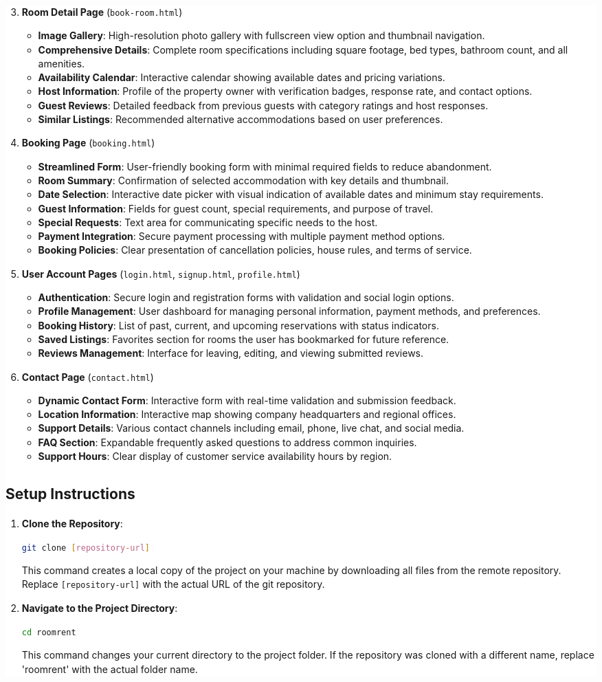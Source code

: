 3. **Room Detail Page** (`book-room.html`)
   - **Image Gallery**: High-resolution photo gallery with fullscreen view option and thumbnail navigation.
   - **Comprehensive Details**: Complete room specifications including square footage, bed types, bathroom count, and all amenities.
   - **Availability Calendar**: Interactive calendar showing available dates and pricing variations.
   - **Host Information**: Profile of the property owner with verification badges, response rate, and contact options.
   - **Guest Reviews**: Detailed feedback from previous guests with category ratings and host responses.
   - **Similar Listings**: Recommended alternative accommodations based on user preferences.

4. **Booking Page** (`booking.html`)
   - **Streamlined Form**: User-friendly booking form with minimal required fields to reduce abandonment.
   - **Room Summary**: Confirmation of selected accommodation with key details and thumbnail.
   - **Date Selection**: Interactive date picker with visual indication of available dates and minimum stay requirements.
   - **Guest Information**: Fields for guest count, special requirements, and purpose of travel.
   - **Special Requests**: Text area for communicating specific needs to the host.
   - **Payment Integration**: Secure payment processing with multiple payment method options.
   - **Booking Policies**: Clear presentation of cancellation policies, house rules, and terms of service.

5. **User Account Pages** (`login.html`, `signup.html`, `profile.html`)
   - **Authentication**: Secure login and registration forms with validation and social login options.
   - **Profile Management**: User dashboard for managing personal information, payment methods, and preferences.
   - **Booking History**: List of past, current, and upcoming reservations with status indicators.
   - **Saved Listings**: Favorites section for rooms the user has bookmarked for future reference.
   - **Reviews Management**: Interface for leaving, editing, and viewing submitted reviews.

6. **Contact Page** (`contact.html`)
   - **Dynamic Contact Form**: Interactive form with real-time validation and submission feedback.
   - **Location Information**: Interactive map showing company headquarters and regional offices.
   - **Support Details**: Various contact channels including email, phone, live chat, and social media.
   - **FAQ Section**: Expandable frequently asked questions to address common inquiries.
   - **Support Hours**: Clear display of customer service availability hours by region.

## Setup Instructions

1. **Clone the Repository**:
   ```bash
   git clone [repository-url]
   ```
   This command creates a local copy of the project on your machine by downloading all files from the remote repository. Replace `[repository-url]` with the actual URL of the git repository.

2. **Navigate to the Project Directory**:
   ```bash
   cd roomrent
   ```
   This command changes your current directory to the project folder. If the repository was cloned with a different name, replace 'roomrent' with the actual folder name.
